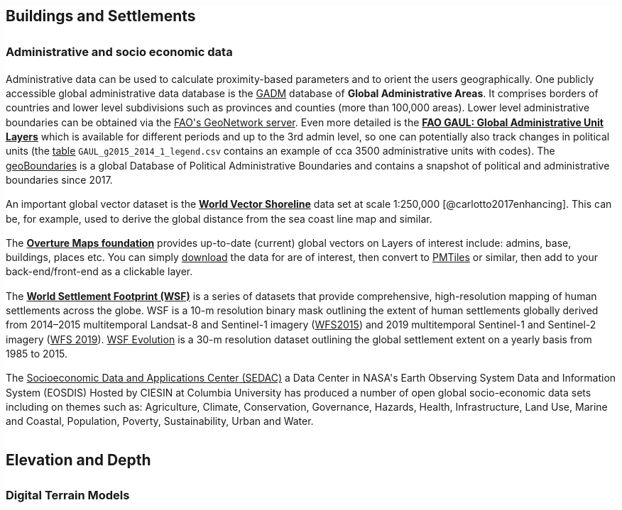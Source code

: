 ## Buildings and Settlements

### Administrative and socio economic data

Administrative data can be used to calculate proximity-based parameters and to 
orient the users geographically. One publicly accessible global administrative 
data database is the [GADM](http://gadm.org/) database of **Global Administrative Areas**. 
It comprises borders of countries and lower level subdivisions such as provinces 
and counties (more than 100,000 areas). Lower level administrative boundaries can 
be obtained via the [FAO's GeoNetwork server](http://www.fao.org/geonetwork/srv/en/main.home).
Even more detailed is the **[FAO GAUL: Global Administrative Unit Layers](https://data.apps.fao.org/map/catalog/static/search?keyword=HiH_boundaries)** which is 
available for different periods and up to the 3rd admin level, so one can potentially 
also track changes in political units (the [table](https://github.com/openlandmap/book/blob/master/tabular/GAUL_g2015_2014_1_legend.csv) `GAUL_g2015_2014_1_legend.csv` 
contains an example of cca 3500 administrative units with codes). The [geoBoundaries](http://www.geoboundaries.org/) 
is a global Database of Political Administrative Boundaries and contains a snapshot 
of political and administrative boundaries since 2017.

An important global vector dataset is the **[World Vector Shoreline](https://shoreline.noaa.gov/data/datasheets/wvs.html)** 
data set at scale 1:250,000 [@carlotto2017enhancing]. This can be, for example, 
used to derive the global distance from the sea coast line map and similar. 

The **[Overture Maps foundation](https://overturemaps.org/download/)** provides up-to-date (current) global vectors on 
Layers of interest include: admins, base, buildings, places etc. You can simply [download](https://github.com/OvertureMaps/data/) 
the data for are of interest, then convert to [PMTiles](https://msbarry.github.io/planetiler-overture-demo/) or similar, then add to your back-end/front-end as a clickable layer.

The **[World Settlement Footprint (WSF)](https://geoservice.dlr.de/web/maps/eoc:wsf)** is a series of datasets that provide comprehensive, high-resolution mapping of human settlements across the globe. WSF is a 10-m resolution binary mask outlining the extent of human settlements globally derived from 2014–2015 multitemporal Landsat-8 and Sentinel-1 imagery ([WFS2015](https://geoservice.dlr.de/web/maps/eoc:wsf)) and 2019 multitemporal Sentinel-1 and Sentinel-2 imagery ([WFS 2019](https://geoservice.dlr.de/web/maps/eoc:wsf2019)). [WSF Evolution](https://geoservice.dlr.de/web/maps/eoc:wsfevolution) is a 30-m resolution dataset outlining the global settlement extent on a yearly basis from 1985 to 2015.

The [Socioeconomic Data and Applications Center (SEDAC)](https://sedac.ciesin.columbia.edu/data/sets/browse) a Data Center in NASA's Earth 
Observing System Data and Information System (EOSDIS) Hosted by CIESIN at Columbia University 
has produced a number of open global socio-economic data sets including on themes such as: Agriculture, Climate, Conservation, 
Governance, Hazards, Health, Infrastructure, Land Use, Marine and Coastal, Population, 
Poverty, Sustainability, Urban and Water.

## Elevation and Depth

### Digital Terrain Models
